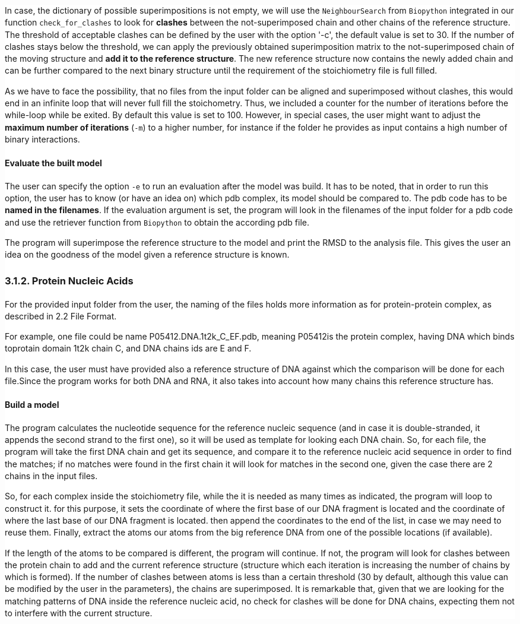 In case, the dictionary of possible superimpositions is not empty, we will use the  `NeighbourSearch` from  `Biopython` integrated in our function `check_for_clashes` to look for __clashes__ between the not-superimposed chain and other chains of the reference structure. The threshold of acceptable clashes can be defined by the user with the option '-c', the default value is set to 30. If the number of clashes stays below the threshold, we can apply the previously obtained superimposition matrix to the not-superimposed chain of the moving structure and __add it to the reference structure__.
The new reference structure now contains the newly added chain and can be further compared to the next binary structure until the requirement of the stoichiometry file is full filled.

As we have to face the possibility, that no files from the input folder can be aligned and superimposed without clashes, this would end in an infinite loop that will never full fill the stoichometry. Thus, we included a counter for the number of iterations before the while-loop while be exited. By default this value is set to 100. However, in special cases, the user might want to adjust the __maximum number of iterations__ (`-m`) to a higher number, for instance if the folder he provides as input contains a high number of binary interactions.

#### Evaluate the built model
The user can specify the option `-e` to run an evaluation after the model was build. It has to be noted, that in order to run this option, the user has to know (or have an idea on) which pdb complex, its model should be compared to. The pdb code has to be **named in the filenames**. If the evaluation argument is set, the program will look in the filenames of the input folder for a pdb code and use the retriever function from `Biopython` to obtain the according pdb file.

The program will superimpose the reference structure to the model and print the RMSD to the analysis file. This gives the user an idea on the goodness of the model given a reference structure is known.

### 3.1.2. Protein Nucleic Acids
For the provided input folder from the user, the naming of the files holds more information as for protein-protein complex, as described in 2.2 File Format.

For example, one file could be name P05412.DNA.1t2k_C_EF.pdb, meaning P05412is the protein complex, having DNA which binds toprotain domain 1t2k chain C, and DNA chains ids are E and F.

In this case, the user must have provided also a reference structure of DNA against which the comparison will be done for each file.Since the program works for both DNA and RNA, it also takes into account how many chains this reference structure has.

#### Build a model
The program calculates the nucleotide sequence for the reference nucleic sequence (and in case it is double-stranded, it appends the second strand to the first one), so it will be used as template for looking each DNA chain. So, for each file, the program will take the first DNA chain and get its sequence, and compare it to the reference nucleic acid sequence in order to find the matches; if no matches were found in the first chain it will look for matches in the second one, given the case there are 2 chains in the input files.

So, for each complex inside the stoichiometry file, while the it is needed as many times as indicated, the program will loop to construct it. for this purpose, it sets the coordinate of where the first base of our DNA fragment is located and the coordinate of where the last base of our DNA fragment is located. then append the coordinates to the end of the list, in case we may need to reuse them. Finally, extract the atoms our atoms from the big reference DNA from one of the possible locations (if available).

If the length of the atoms to be compared is different, the program will continue. If not, the program will look for clashes between the protein chain to add and the current reference structure (structure which each iteration is increasing the number of chains by which is formed). If the number of clashes between atoms is less than a certain threshold (30 by default, although this value can be modified by the user in the parameters), the chains are superimposed. It is remarkable that, given that we are looking for the matching patterns of DNA inside the reference nucleic acid, no check for clashes will be done for DNA chains, expecting them not to interfere with the current structure.
